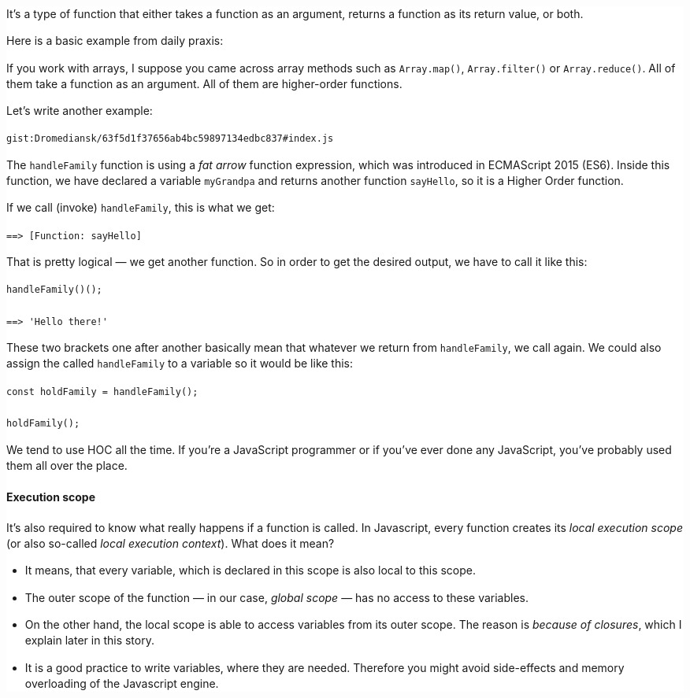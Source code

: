 It’s a type of function that either takes a function as an argument, returns a function as its return value, or both.

Here is a basic example from daily praxis:

If you work with arrays, I suppose you came across array methods such as `Array.map()`, `Array.filter()`&nbsp;or `Array.reduce()`. All of them take a function as an argument. All of them are higher-order functions.

Let’s write another example:

`gist:Dromediansk/63f5d1f37656ab4bc59897134edbc837#index.js`

The `handleFamily`&nbsp;function is using a _fat arrow_ function expression, which was introduced in ECMAScript 2015 (ES6). Inside this function, we have declared a variable `myGrandpa`&nbsp;and returns another function `sayHello`, so it is a Higher Order function.

If we call (invoke) `handleFamily`, this is what we get:

```
==> [Function: sayHello]
```

That is pretty logical — we get another function. So in order to get the desired output, we have to call it like this:

```
handleFamily()();

==> 'Hello there!'
```

These two brackets one after another basically mean that whatever we return from `handleFamily`, we call again. We could also assign the called `handleFamily`&nbsp;to a variable so it would be like this:

```
const holdFamily = handleFamily();

holdFamily();
```

We tend to use HOC all the time. If you’re a JavaScript programmer or if you’ve ever done any JavaScript, you’ve probably used them all over the place.

#### Execution scope

It’s also required to know what really happens if a function is called. In Javascript, every function creates its _local execution scope_ (or also so-called _local execution context_). What does it mean?

- It means, that every variable, which is declared in this scope is also local to this scope.

- The outer scope of the function — in our case, _global scope_ — has no access to these variables.

- On the other hand, the local scope is able to access variables from its outer scope. The reason is _because of closures_, which I explain later in this story.

- It is a good practice to write variables, where they are needed. Therefore you might avoid side-effects and memory overloading of the Javascript engine.
